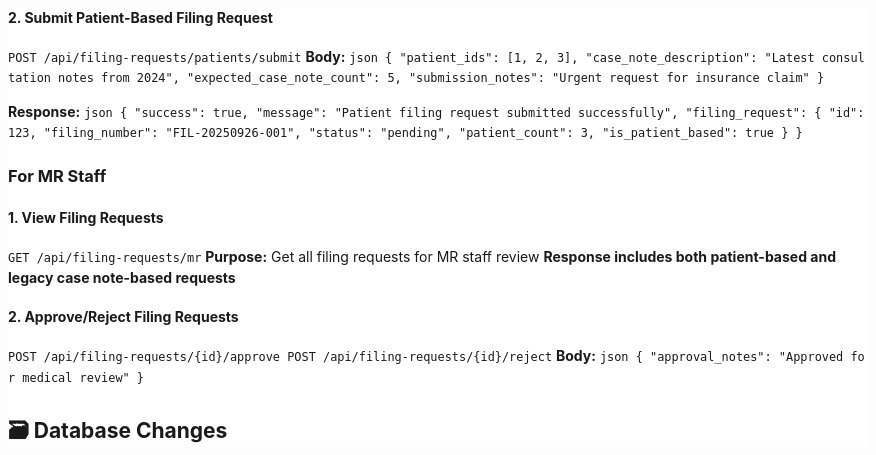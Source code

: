 #### 2. Submit Patient-Based Filing Request
`
POST /api/filing-requests/patients/submit
`
**Body:**
`json
{
  "patient_ids": [1, 2, 3],
  "case_note_description": "Latest consultation notes from 2024",
  "expected_case_note_count": 5,
  "submission_notes": "Urgent request for insurance claim"
}
`

**Response:**
`json
{
  "success": true,
  "message": "Patient filing request submitted successfully",
  "filing_request": {
    "id": 123,
    "filing_number": "FIL-20250926-001",
    "status": "pending",
    "patient_count": 3,
    "is_patient_based": true
  }
}
`

### For MR Staff

#### 1. View Filing Requests
`
GET /api/filing-requests/mr
`
**Purpose:** Get all filing requests for MR staff review
**Response includes both patient-based and legacy case note-based requests**

#### 2. Approve/Reject Filing Requests
`
POST /api/filing-requests/{id}/approve
POST /api/filing-requests/{id}/reject
`
**Body:**
`json
{
  "approval_notes": "Approved for medical review"
}
`

## 🗃️ Database Changes
